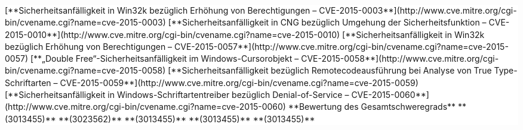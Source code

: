 </td>
<td style="border:1px solid black;">
[**Sicherheitsanfälligkeit in Win32k bezüglich Erhöhung von Berechtigungen – CVE-2015-0003**](http://www.cve.mitre.org/cgi-bin/cvename.cgi?name=cve-2015-0003)

</td>
<td style="border:1px solid black;">
[**Sicherheitsanfälligkeit in CNG bezüglich Umgehung der Sicherheitsfunktion – CVE-2015-0010**](http://www.cve.mitre.org/cgi-bin/cvename.cgi?name=cve-2015-0010)

</td>
<td style="border:1px solid black;">
[**Sicherheitsanfälligkeit in Win32k bezüglich Erhöhung von Berechtigungen – CVE-2015-0057**](http://www.cve.mitre.org/cgi-bin/cvename.cgi?name=cve-2015-0057)

</td>
<td style="border:1px solid black;">
[**„Double Free“-Sicherheitsanfälligkeit im Windows-Cursorobjekt – CVE-2015-0058**](http://www.cve.mitre.org/cgi-bin/cvename.cgi?name=cve-2015-0058)

</td>
<td style="border:1px solid black;">
[**Sicherheitsanfälligkeit bezüglich Remotecodeausführung bei Analyse von True Type-Schriftarten – CVE-2015-0059**](http://www.cve.mitre.org/cgi-bin/cvename.cgi?name=cve-2015-0059)

</td>
<td style="border:1px solid black;">
[**Sicherheitsanfälligkeit in Windows-Schriftartentreiber bezüglich Denial-of-Service – CVE-2015-0060**](http://www.cve.mitre.org/cgi-bin/cvename.cgi?name=cve-2015-0060)

</td>
<td style="border:1px solid black;">
**Bewertung des Gesamtschweregrads**

</td>
</tr>
<tr>
<td style="border:1px solid black;">
</td>
<td style="border:1px solid black;">
**(3013455)**

</td>
<td style="border:1px solid black;">
**(3023562)**

</td>
<td style="border:1px solid black;">
**(3013455)**

</td>
<td style="border:1px solid black;">
**(3013455)**

</td>
<td style="border:1px solid black;">
**(3013455)**
